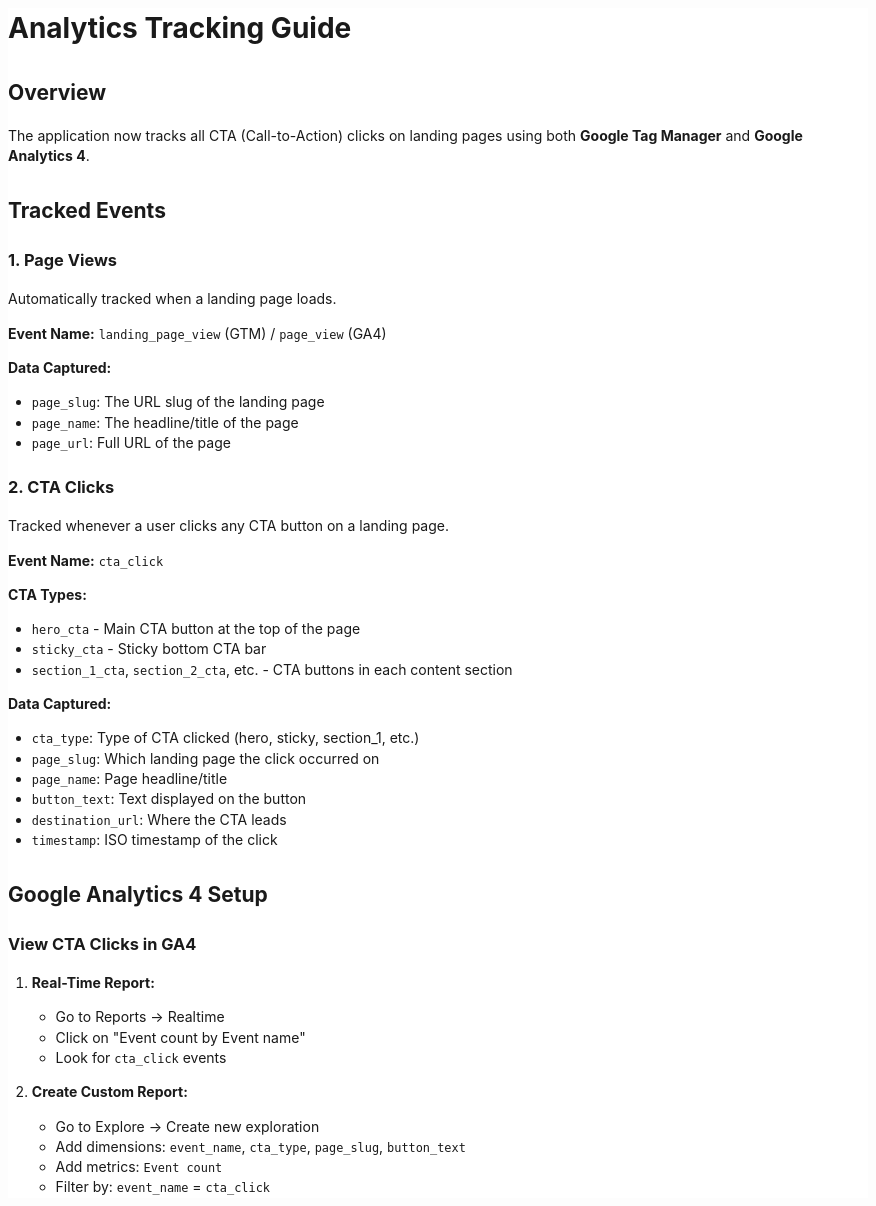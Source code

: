 # Analytics Tracking Guide

## Overview
The application now tracks all CTA (Call-to-Action) clicks on landing pages using both **Google Tag Manager** and **Google Analytics 4**.

## Tracked Events

### 1. Page Views
Automatically tracked when a landing page loads.

**Event Name:** `landing_page_view` (GTM) / `page_view` (GA4)

**Data Captured:**
- `page_slug`: The URL slug of the landing page
- `page_name`: The headline/title of the page
- `page_url`: Full URL of the page

### 2. CTA Clicks
Tracked whenever a user clicks any CTA button on a landing page.

**Event Name:** `cta_click`

**CTA Types:**
- `hero_cta` - Main CTA button at the top of the page
- `sticky_cta` - Sticky bottom CTA bar
- `section_1_cta`, `section_2_cta`, etc. - CTA buttons in each content section

**Data Captured:**
- `cta_type`: Type of CTA clicked (hero, sticky, section_1, etc.)
- `page_slug`: Which landing page the click occurred on
- `page_name`: Page headline/title
- `button_text`: Text displayed on the button
- `destination_url`: Where the CTA leads
- `timestamp`: ISO timestamp of the click

## Google Analytics 4 Setup

### View CTA Clicks in GA4

1. **Real-Time Report:**
   - Go to Reports → Realtime
   - Click on "Event count by Event name"
   - Look for `cta_click` events

2. **Create Custom Report:**
   - Go to Explore → Create new exploration
   - Add dimensions: `event_name`, `cta_type`, `page_slug`, `button_text`
   - Add metrics: `Event count`
   - Filter by: `event_name` = `cta_click`
